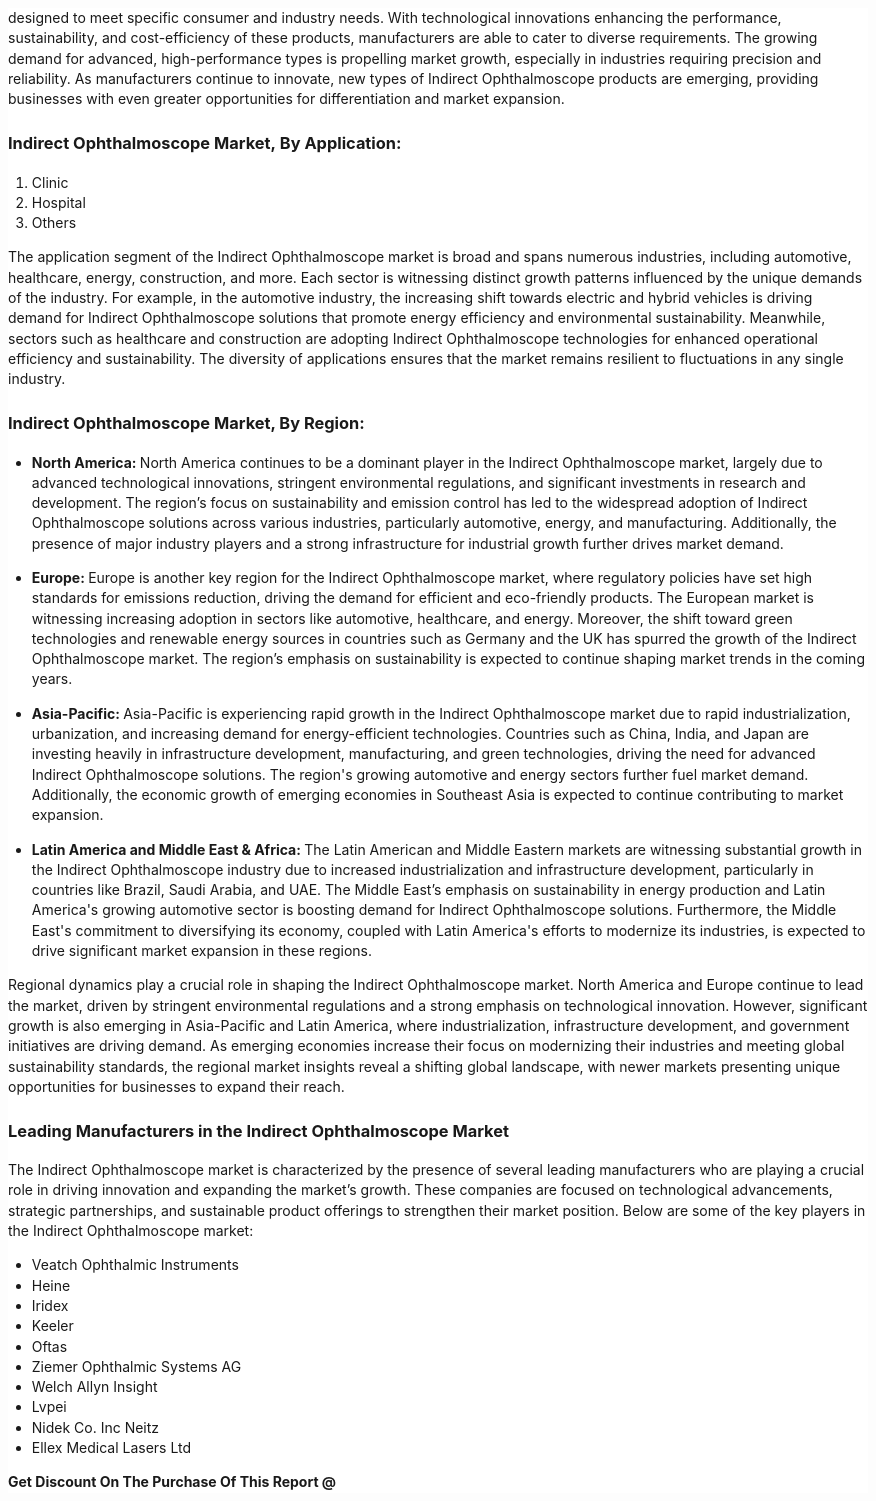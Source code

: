 designed to meet specific consumer and industry needs. With technological innovations enhancing the performance, sustainability, and cost-efficiency of these products, manufacturers are able to cater to diverse requirements. The growing demand for advanced, high-performance types is propelling market growth, especially in industries requiring precision and reliability. As manufacturers continue to innovate, new types of Indirect Ophthalmoscope products are emerging, providing businesses with even greater opportunities for differentiation and market expansion.</p><h3>Indirect Ophthalmoscope Market,&nbsp;By Application:</h3><ol><li>Clinic<li> Hospital<li> Others</li></ol><p>The application segment of the Indirect Ophthalmoscope market is broad and spans numerous industries, including automotive, healthcare, energy, construction, and more. Each sector is witnessing distinct growth patterns influenced by the unique demands of the industry. For example, in the automotive industry, the increasing shift towards electric and hybrid vehicles is driving demand for Indirect Ophthalmoscope solutions that promote energy efficiency and environmental sustainability. Meanwhile, sectors such as healthcare and construction are adopting Indirect Ophthalmoscope technologies for enhanced operational efficiency and sustainability. The diversity of applications ensures that the market remains resilient to fluctuations in any single industry.</p><h3>Indirect Ophthalmoscope Market, By Region:</h3><ul><li><p><strong>North America:&nbsp;</strong>North America continues to be a dominant player in the Indirect Ophthalmoscope market, largely due to advanced technological innovations, stringent environmental regulations, and significant investments in research and development. The region&rsquo;s focus on sustainability and emission control has led to the widespread adoption of Indirect Ophthalmoscope solutions across various industries, particularly automotive, energy, and manufacturing. Additionally, the presence of major industry players and a strong infrastructure for industrial growth further drives market demand.</p></li><li><p><strong><strong>Europe:&nbsp;</strong></strong>Europe is another key region for the Indirect Ophthalmoscope market, where regulatory policies have set high standards for emissions reduction, driving the demand for efficient and eco-friendly products. The European market is witnessing increasing adoption in sectors like automotive, healthcare, and energy. Moreover, the shift toward green technologies and renewable energy sources in countries such as Germany and the UK has spurred the growth of the Indirect Ophthalmoscope market. The region&rsquo;s emphasis on sustainability is expected to continue shaping market trends in the coming years.</p></li><li><p><strong><strong>Asia-Pacific:&nbsp;</strong></strong>Asia-Pacific is experiencing rapid growth in the Indirect Ophthalmoscope market due to rapid industrialization, urbanization, and increasing demand for energy-efficient technologies. Countries such as China, India, and Japan are investing heavily in infrastructure development, manufacturing, and green technologies, driving the need for advanced Indirect Ophthalmoscope solutions. The region's growing automotive and energy sectors further fuel market demand. Additionally, the economic growth of emerging economies in Southeast Asia is expected to continue contributing to market expansion.</p></li><li><p><strong><strong>Latin America and Middle East &amp; Africa:&nbsp;</strong></strong>The Latin American and Middle Eastern markets are witnessing substantial growth in the Indirect Ophthalmoscope industry due to increased industrialization and infrastructure development, particularly in countries like Brazil, Saudi Arabia, and UAE. The Middle East&rsquo;s emphasis on sustainability in energy production and Latin America's growing automotive sector is boosting demand for Indirect Ophthalmoscope solutions. Furthermore, the Middle East's commitment to diversifying its economy, coupled with Latin America's efforts to modernize its industries, is expected to drive significant market expansion in these regions.</p></li></ul><p>Regional dynamics play a crucial role in shaping the Indirect Ophthalmoscope market. North America and Europe continue to lead the market, driven by stringent environmental regulations and a strong emphasis on technological innovation. However, significant growth is also emerging in Asia-Pacific and Latin America, where industrialization, infrastructure development, and government initiatives are driving demand. As emerging economies increase their focus on modernizing their industries and meeting global sustainability standards, the regional market insights reveal a shifting global landscape, with newer markets presenting unique opportunities for businesses to expand their reach.</p><h3><strong>Leading Manufacturers in the Indirect Ophthalmoscope Market</strong></h3><p>The Indirect Ophthalmoscope market is characterized by the presence of several leading manufacturers who are playing a crucial role in driving innovation and expanding the market&rsquo;s growth. These companies are focused on technological advancements, strategic partnerships, and sustainable product offerings to strengthen their market position. Below are some of the key players in the Indirect Ophthalmoscope market:</p></div><div class="article-main__content" data-test-id="publishing-text-block"><ul><li><span class="">Veatch Ophthalmic Instruments<li> Heine<li> Iridex<li> Keeler<li> Oftas<li> Ziemer Ophthalmic Systems AG<li> Welch Allyn Insight<li> Lvpei<li> Nidek Co. Inc Neitz<li> Ellex Medical Lasers Ltd</span></li></ul></div><div class="article-main__content" data-test-id="publishing-text-block"><p><span class="font-[700]"><strong>Get Discount On The Purchase Of This Report @</strong>